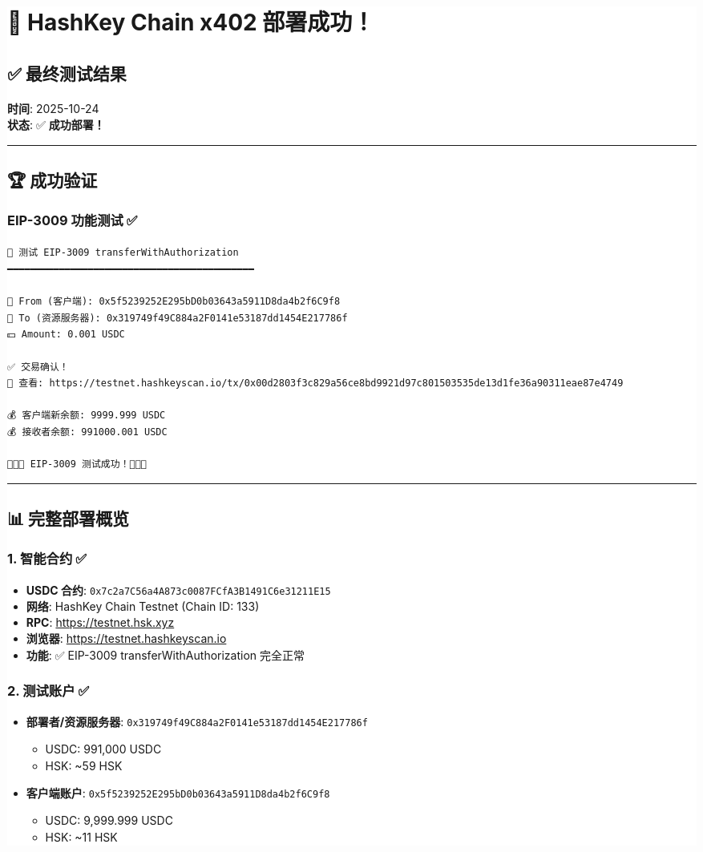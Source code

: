# 🎉 HashKey Chain x402 部署成功！

## ✅ 最终测试结果

**时间**: 2025-10-24  
**状态**: ✅ **成功部署！**

---

## 🏆 成功验证

### EIP-3009 功能测试 ✅

```
🧪 测试 EIP-3009 transferWithAuthorization
━━━━━━━━━━━━━━━━━━━━━━━━━━━━━━━━━━━━━━━━━━━

👤 From (客户端): 0x5f5239252E295bD0b03643a5911D8da4b2f6C9f8
👤 To (资源服务器): 0x319749f49C884a2F0141e53187dd1454E217786f
💵 Amount: 0.001 USDC

✅ 交易确认！
🔗 查看: https://testnet.hashkeyscan.io/tx/0x00d2803f3c829a56ce8bd9921d97c801503535de13d1fe36a90311eae87e4749

💰 客户端新余额: 9999.999 USDC
💰 接收者余额: 991000.001 USDC

🎉🎉🎉 EIP-3009 测试成功！🎉🎉🎉
```

---

## 📊 完整部署概览

### 1. 智能合约 ✅
- **USDC 合约**: `0x7c2a7C56a4A873c0087FCfA3B1491C6e31211E15`
- **网络**: HashKey Chain Testnet (Chain ID: 133)
- **RPC**: https://testnet.hsk.xyz
- **浏览器**: https://testnet.hashkeyscan.io
- **功能**: ✅ EIP-3009 transferWithAuthorization 完全正常

### 2. 测试账户 ✅
- **部署者/资源服务器**: `0x319749f49C884a2F0141e53187dd1454E217786f`
  - USDC: 991,000 USDC
  - HSK: ~59 HSK
  
- **客户端账户**: `0x5f5239252E295bD0b03643a5911D8da4b2f6C9f8`  
  - USDC: 9,999.999 USDC
  - HSK: ~11 HSK
